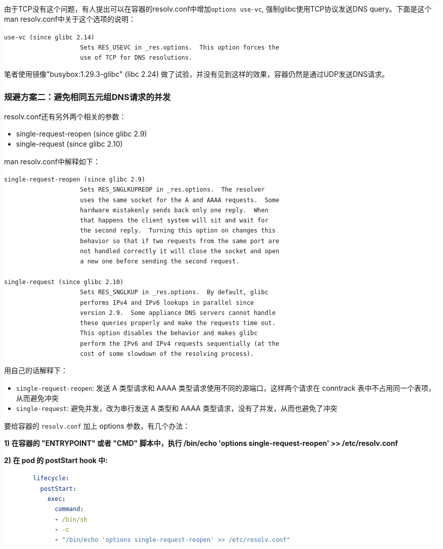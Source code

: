 由于TCP没有这个问题，有人提出可以在容器的resolv.conf中增加`options use-vc`, 强制glibc使用TCP协议发送DNS query。下面是这个man resolv.conf中关于这个选项的说明：

```text
use-vc (since glibc 2.14)
                     Sets RES_USEVC in _res.options.  This option forces the
                     use of TCP for DNS resolutions.
```

笔者使用镜像"busybox:1.29.3-glibc" \(libc 2.24\) 做了试验，并没有见到这样的效果，容器仍然是通过UDP发送DNS请求。

### 规避方案二：避免相同五元组DNS请求的并发

resolv.conf还有另外两个相关的参数：

* single-request-reopen \(since glibc 2.9\)
* single-request \(since glibc 2.10\)

man resolv.conf中解释如下：

```text
single-request-reopen (since glibc 2.9)
                     Sets RES_SNGLKUPREOP in _res.options.  The resolver
                     uses the same socket for the A and AAAA requests.  Some
                     hardware mistakenly sends back only one reply.  When
                     that happens the client system will sit and wait for
                     the second reply.  Turning this option on changes this
                     behavior so that if two requests from the same port are
                     not handled correctly it will close the socket and open
                     a new one before sending the second request.

single-request (since glibc 2.10)
                     Sets RES_SNGLKUP in _res.options.  By default, glibc
                     performs IPv4 and IPv6 lookups in parallel since
                     version 2.9.  Some appliance DNS servers cannot handle
                     these queries properly and make the requests time out.
                     This option disables the behavior and makes glibc
                     perform the IPv6 and IPv4 requests sequentially (at the
                     cost of some slowdown of the resolving process).
```

用自己的话解释下：

* `single-request-reopen`: 发送 A 类型请求和 AAAA 类型请求使用不同的源端口，这样两个请求在 conntrack 表中不占用同一个表项，从而避免冲突
* `single-request`: 避免并发，改为串行发送 A 类型和 AAAA 类型请求，没有了并发，从而也避免了冲突

要给容器的 `resolv.conf` 加上 options 参数，有几个办法：

**1\) 在容器的 "ENTRYPOINT" 或者 "CMD" 脚本中，执行 /bin/echo 'options single-request-reopen' &gt;&gt; /etc/resolv.conf**

**2\) 在 pod 的 postStart hook 中:**

```yaml
        lifecycle:
          postStart:
            exec:
              command:
              - /bin/sh
              - -c 
              - "/bin/echo 'options single-request-reopen' >> /etc/resolv.conf"
```
